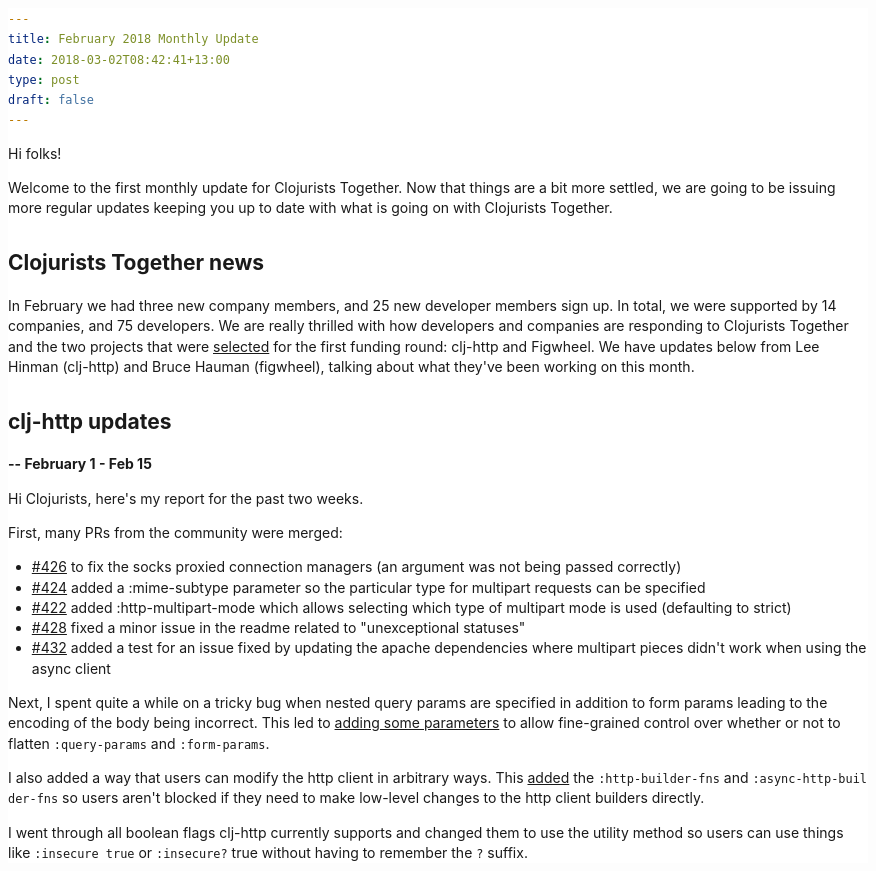 ```yaml
---
title: February 2018 Monthly Update
date: 2018-03-02T08:42:41+13:00
type: post
draft: false
---
```


Hi folks!

Welcome to the first monthly update for Clojurists Together. Now that things are a bit more settled, we are going to be issuing more regular updates keeping you up to date with what is going on with Clojurists Together.

## Clojurists Together news

In February we had three new company members, and 25 new developer members sign up. In total, we were supported by 14 companies, and 75 developers. We are really thrilled with how developers and companies are responding to Clojurists Together and the two projects that were [selected](/news/q1-2018-funding-announcement/) for the first funding round: clj-http and Figwheel. We have updates below from Lee Hinman (clj-http) and Bruce Hauman (figwheel), talking about what they've been working on this month.

## clj-http updates

**-- February 1 - Feb 15**

Hi Clojurists, here's my report for the past two weeks.

First, many PRs from the community were merged:

* [#426](https://github.com/dakrone/clj-http/pull/426) to fix the socks proxied connection managers (an argument was not being passed correctly)
* [#424](https://github.com/dakrone/clj-http/pull/424) added a :mime-subtype parameter so the particular type for multipart requests can be specified
* [#422](https://github.com/dakrone/clj-http/pull/422) added :http-multipart-mode which allows selecting which type of multipart mode is used (defaulting to strict)
* [#428](https://github.com/dakrone/clj-http/pull/428) fixed a minor issue in the readme related to "unexceptional statuses"
* [#432](https://github.com/dakrone/clj-http/pull/432) added a test for an issue fixed by updating the apache dependencies where multipart pieces didn't work when using the async client

Next, I spent quite a while on a tricky bug when nested query params are specified in addition to form params leading to the encoding of the body being incorrect. This led to [adding some parameters](https://github.com/dakrone/clj-http/commit/47a7762ed42e1d772e51a6f5bdaa61b436b54cb3) to allow fine-grained control over whether or not to flatten `:query-params` and `:form-params`.

I also added a way that users can modify the http client in arbitrary ways. This [added](https://github.com/dakrone/clj-http/commit/2ab22cb75841c712997dc57bfc3e393cdbcd41d1) the `:http-builder-fns` and `:async-http-builder-fns` so users aren't blocked if they need to make low-level changes to the http client builders directly.

I went through all boolean flags clj-http currently supports and changed them to use the utility method so users can use things like `:insecure true` or `:insecure?` true without having to remember the `?` suffix.
